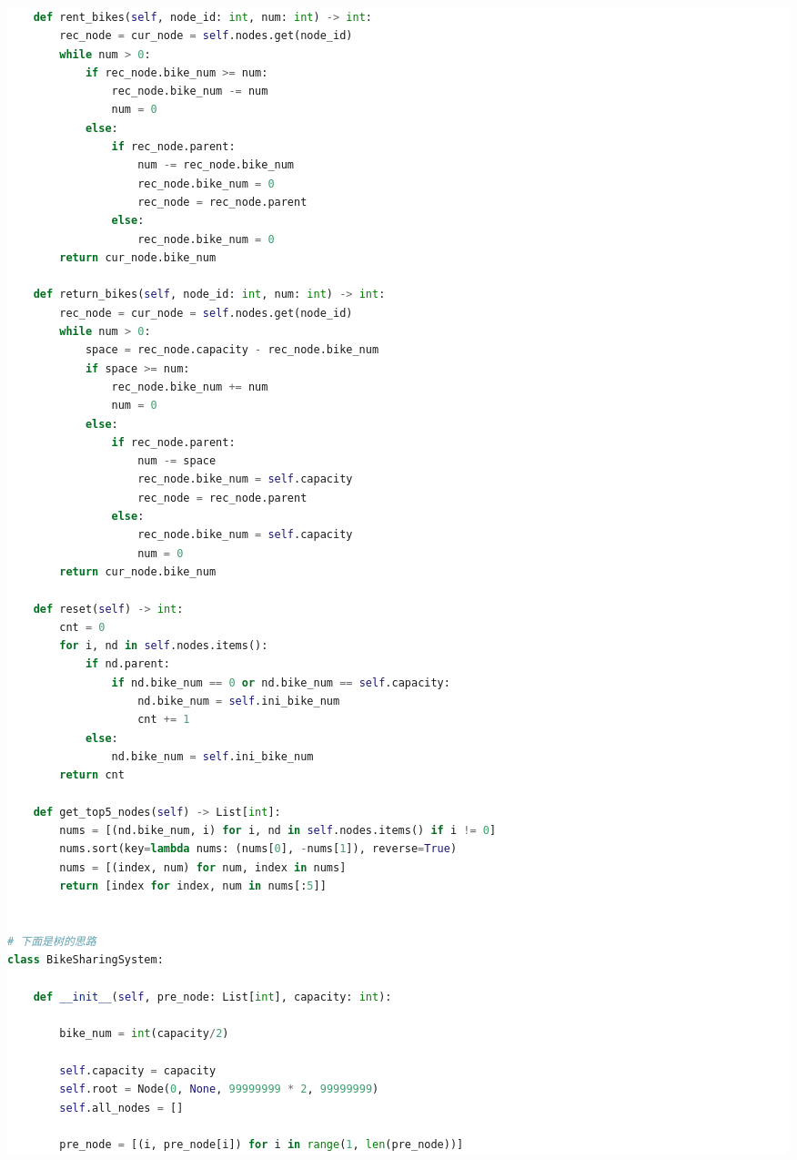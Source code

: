 ```python
    def rent_bikes(self, node_id: int, num: int) -> int:
        rec_node = cur_node = self.nodes.get(node_id)
        while num > 0:
            if rec_node.bike_num >= num:
                rec_node.bike_num -= num
                num = 0
            else:
                if rec_node.parent:
                    num -= rec_node.bike_num
                    rec_node.bike_num = 0
                    rec_node = rec_node.parent
                else:
                    rec_node.bike_num = 0
        return cur_node.bike_num

    def return_bikes(self, node_id: int, num: int) -> int:
        rec_node = cur_node = self.nodes.get(node_id)
        while num > 0:
            space = rec_node.capacity - rec_node.bike_num
            if space >= num:
                rec_node.bike_num += num
                num = 0
            else:
                if rec_node.parent:
                    num -= space
                    rec_node.bike_num = self.capacity
                    rec_node = rec_node.parent
                else:
                    rec_node.bike_num = self.capacity
                    num = 0
        return cur_node.bike_num

    def reset(self) -> int:
        cnt = 0
        for i, nd in self.nodes.items():
            if nd.parent:
                if nd.bike_num == 0 or nd.bike_num == self.capacity:
                    nd.bike_num = self.ini_bike_num
                    cnt += 1
            else:
                nd.bike_num = self.ini_bike_num
        return cnt

    def get_top5_nodes(self) -> List[int]:
        nums = [(nd.bike_num, i) for i, nd in self.nodes.items() if i != 0]
        nums.sort(key=lambda nums: (nums[0], -nums[1]), reverse=True)
        nums = [(index, num) for num, index in nums]
        return [index for index, num in nums[:5]]


# 下面是树的思路
class BikeSharingSystem:

    def __init__(self, pre_node: List[int], capacity: int):

        bike_num = int(capacity/2)

        self.capacity = capacity
        self.root = Node(0, None, 99999999 * 2, 99999999)
        self.all_nodes = []

        pre_node = [(i, pre_node[i]) for i in range(1, len(pre_node))]

```